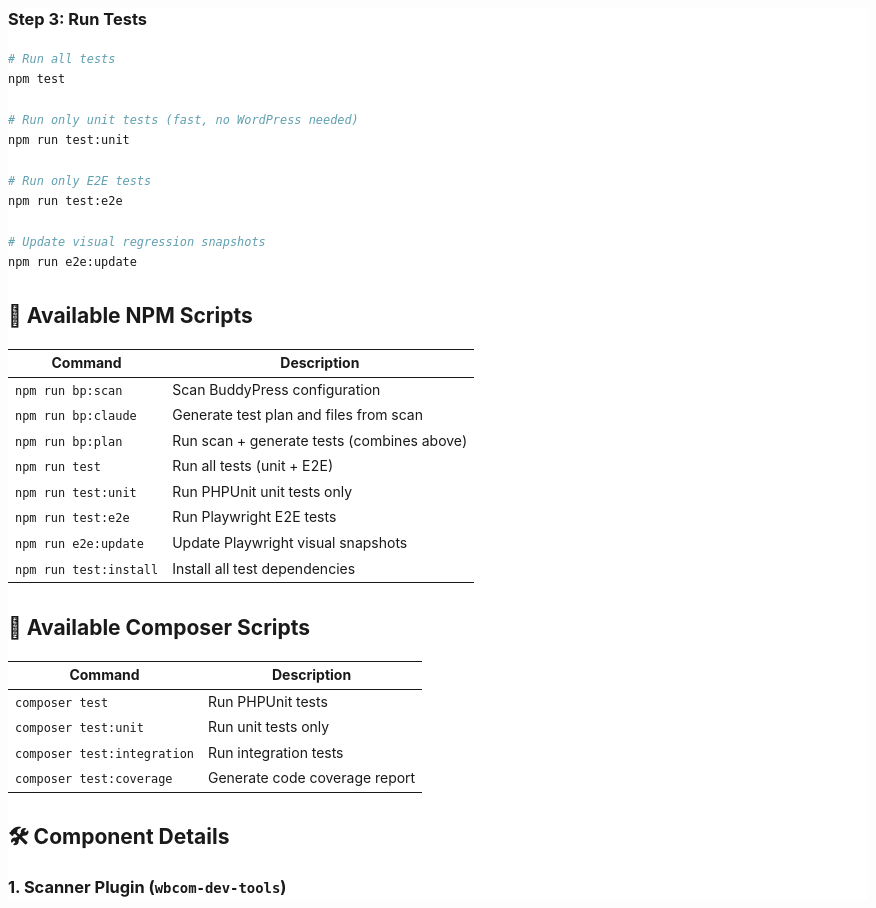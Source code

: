 ### Step 3: Run Tests

```bash
# Run all tests
npm test

# Run only unit tests (fast, no WordPress needed)
npm run test:unit

# Run only E2E tests
npm run test:e2e

# Update visual regression snapshots
npm run e2e:update
```

## 🔧 Available NPM Scripts

| Command | Description |
|---------|-------------|
| `npm run bp:scan` | Scan BuddyPress configuration |
| `npm run bp:claude` | Generate test plan and files from scan |
| `npm run bp:plan` | Run scan + generate tests (combines above) |
| `npm run test` | Run all tests (unit + E2E) |
| `npm run test:unit` | Run PHPUnit unit tests only |
| `npm run test:e2e` | Run Playwright E2E tests |
| `npm run e2e:update` | Update Playwright visual snapshots |
| `npm run test:install` | Install all test dependencies |

## 🔧 Available Composer Scripts

| Command | Description |
|---------|-------------|
| `composer test` | Run PHPUnit tests |
| `composer test:unit` | Run unit tests only |
| `composer test:integration` | Run integration tests |
| `composer test:coverage` | Generate code coverage report |

## 🛠️ Component Details

### 1. Scanner Plugin (`wbcom-dev-tools`)
